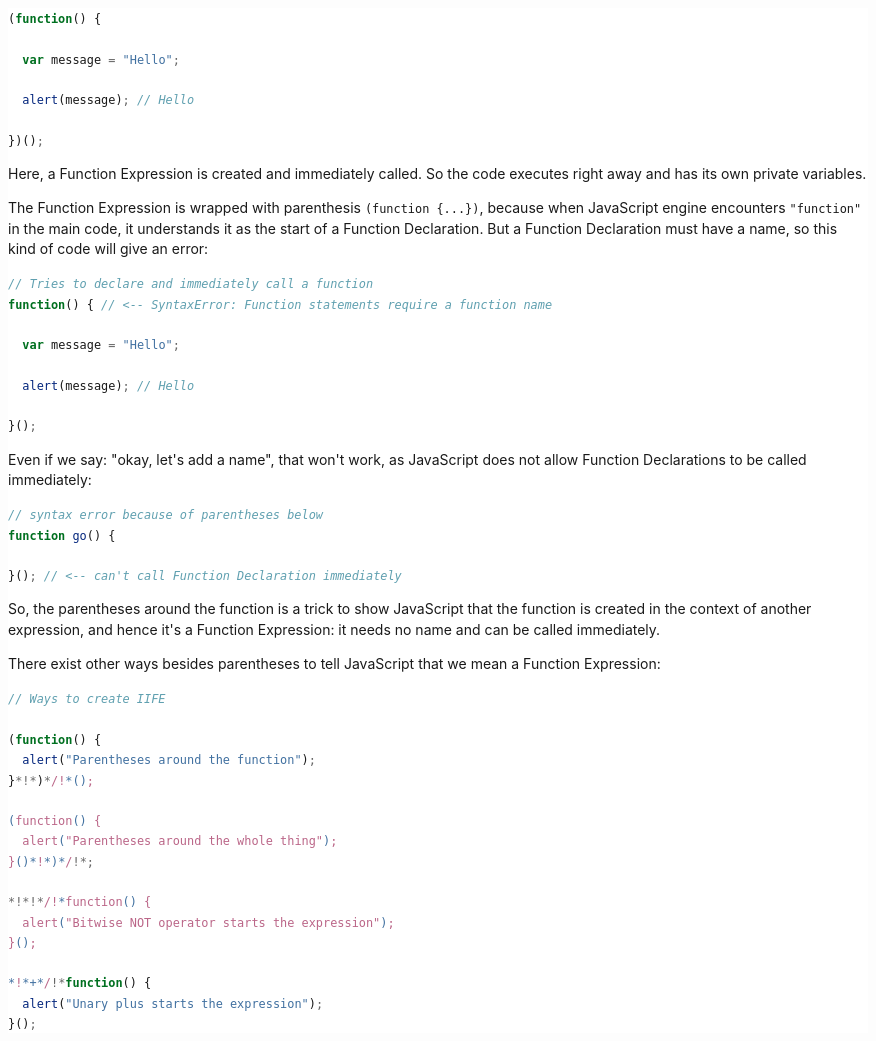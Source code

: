 ```js run
(function() {

  var message = "Hello";

  alert(message); // Hello

})();
```

Here, a Function Expression is created and immediately called. So the code executes right away and has its own private variables.

The Function Expression is wrapped with parenthesis `(function {...})`, because when JavaScript engine encounters `"function"` in the main code, it understands it as the start of a Function Declaration. But a Function Declaration must have a name, so this kind of code will give an error:

```js run
// Tries to declare and immediately call a function
function() { // <-- SyntaxError: Function statements require a function name

  var message = "Hello";

  alert(message); // Hello

}();
```

Even if we say: "okay, let's add a name", that won't work, as JavaScript does not allow Function Declarations to be called immediately:

```js run
// syntax error because of parentheses below
function go() {

}(); // <-- can't call Function Declaration immediately
```

So, the parentheses around the function is a trick to show JavaScript that the function is created in the context of another expression, and hence it's a Function Expression: it needs no name and can be called immediately.

There exist other ways besides parentheses to tell JavaScript that we mean a Function Expression:

```js run
// Ways to create IIFE

(function() {
  alert("Parentheses around the function");
}*!*)*/!*();

(function() {
  alert("Parentheses around the whole thing");
}()*!*)*/!*;

*!*!*/!*function() {
  alert("Bitwise NOT operator starts the expression");
}();

*!*+*/!*function() {
  alert("Unary plus starts the expression");
}();
```
